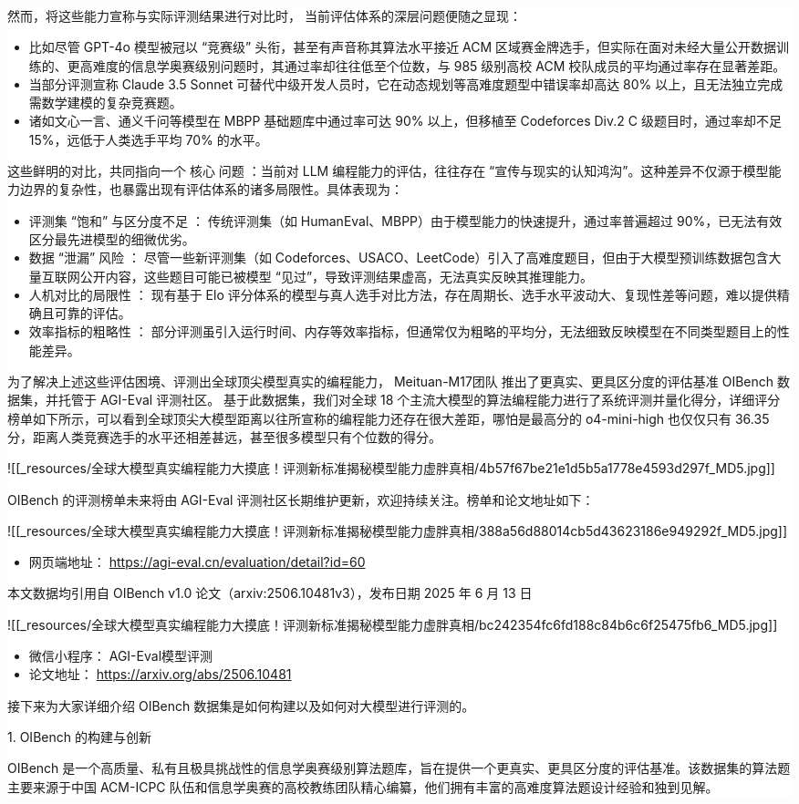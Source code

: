   

然而，将这些能力宣称与实际评测结果进行对比时， 当前评估体系的深层问题便随之显现：

  

- 比如尽管 GPT-4o 模型被冠以 “竞赛级” 头衔，甚至有声音称其算法水平接近 ACM 区域赛金牌选手，但实际在面对未经大量公开数据训练的、更高难度的信息学奥赛级别问题时，其通过率却往往低至个位数，与 985 级别高校 ACM 校队成员的平均通过率存在显著差距。
- 当部分评测宣称 Claude 3.5 Sonnet 可替代中级开发人员时，它在动态规划等高难度题型中错误率却高达 80% 以上，且无法独立完成需数学建模的复杂竞赛题。
- 诸如文心一言、通义千问等模型在 MBPP 基础题库中通过率可达 90% 以上，但移植至 Codeforces Div.2 C 级题目时，通过率却不足 15%，远低于人类选手平均 70% 的水平。

  

这些鲜明的对比，共同指向一个 核心 问题 ：当前对 LLM 编程能力的评估，往往存在 “宣传与现实的认知鸿沟”。这种差异不仅源于模型能力边界的复杂性，也暴露出现有评估体系的诸多局限性。具体表现为：

  

- 评测集 “饱和” 与区分度不足 ： 传统评测集（如 HumanEval、MBPP）由于模型能力的快速提升，通过率普遍超过 90%，已无法有效区分最先进模型的细微优劣。
- 数据 “泄漏” 风险 ： 尽管一些新评测集（如 Codeforces、USACO、LeetCode）引入了高难度题目，但由于大模型预训练数据包含大量互联网公开内容，这些题目可能已被模型 “见过”，导致评测结果虚高，无法真实反映其推理能力。
- 人机对比的局限性 ： 现有基于 Elo 评分体系的模型与真人选手对比方法，存在周期长、选手水平波动大、复现性差等问题，难以提供精确且可靠的评估。
- 效率指标的粗略性 ： 部分评测虽引入运行时间、内存等效率指标，但通常仅为粗略的平均分，无法细致反映模型在不同类型题目上的性能差异。

  

为了解决上述这些评估困境、评测出全球顶尖模型真实的编程能力， Meituan-M17团队 推出了更真实、更具区分度的评估基准 OIBench 数据集，并托管于 AGI-Eval 评测社区。 基于此数据集，我们对全球 18 个主流大模型的算法编程能力进行了系统评测并量化得分，详细评分榜单如下所示，可以看到全球顶尖大模型距离以往所宣称的编程能力还存在很大差距，哪怕是最高分的 o4-mini-high 也仅仅只有 36.35 分，距离人类竞赛选手的水平还相差甚远，甚至很多模型只有个位数的得分。

  

![[_resources/全球大模型真实编程能力大摸底！评测新标准揭秘模型能力虚胖真相/4b57f67be21e1d5b5a1778e4593d297f_MD5.jpg]]

  

OIBench 的评测榜单未来将由 AGI-Eval 评测社区长期维护更新，欢迎持续关注。榜单和论文地址如下：

![[_resources/全球大模型真实编程能力大摸底！评测新标准揭秘模型能力虚胖真相/388a56d88014cb5d43623186e949292f_MD5.jpg]]
- 网页端地址：
	https://agi-eval.cn/evaluation/detail?id=60

  

本文数据均引用自 OIBench v1.0 论文（arxiv:2506.10481v3），发布日期 2025 年 6 月 13 日

  

![[_resources/全球大模型真实编程能力大摸底！评测新标准揭秘模型能力虚胖真相/bc242354fc6fd188c84b6c6f25475fb6_MD5.jpg]]
- 微信小程序： AGI-Eval模型评测
- 论文地址：
	https://arxiv.org/abs/2506.10481

  

接下来为大家详细介绍 OIBench 数据集是如何构建以及如何对大模型进行评测的。

  

1\. OIBench 的构建与创新

  

OIBench 是一个高质量、私有且极具挑战性的信息学奥赛级别算法题库，旨在提供一个更真实、更具区分度的评估基准。该数据集的算法题主要来源于中国 ACM-ICPC 队伍和信息学奥赛的高校教练团队精心编纂，他们拥有丰富的高难度算法题设计经验和独到见解。

  